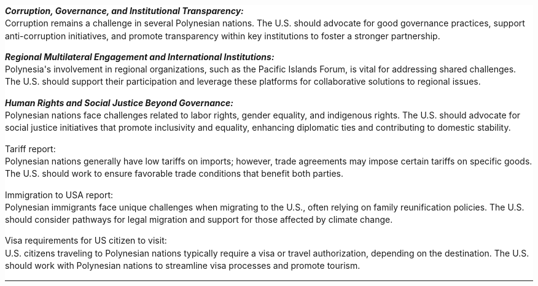 ***Corruption, Governance, and Institutional Transparency:***  
Corruption remains a challenge in several Polynesian nations. The U.S. should advocate for good governance practices, support anti-corruption initiatives, and promote transparency within key institutions to foster a stronger partnership.

***Regional Multilateral Engagement and International Institutions:***  
Polynesia's involvement in regional organizations, such as the Pacific Islands Forum, is vital for addressing shared challenges. The U.S. should support their participation and leverage these platforms for collaborative solutions to regional issues.

***Human Rights and Social Justice Beyond Governance:***  
Polynesian nations face challenges related to labor rights, gender equality, and indigenous rights. The U.S. should advocate for social justice initiatives that promote inclusivity and equality, enhancing diplomatic ties and contributing to domestic stability.

Tariff report:  
Polynesian nations generally have low tariffs on imports; however, trade agreements may impose certain tariffs on specific goods. The U.S. should work to ensure favorable trade conditions that benefit both parties.

Immigration to USA report:  
Polynesian immigrants face unique challenges when migrating to the U.S., often relying on family reunification policies. The U.S. should consider pathways for legal migration and support for those affected by climate change.

Visa requirements for US citizen to visit:  
U.S. citizens traveling to Polynesian nations typically require a visa or travel authorization, depending on the destination. The U.S. should work with Polynesian nations to streamline visa processes and promote tourism.

---
